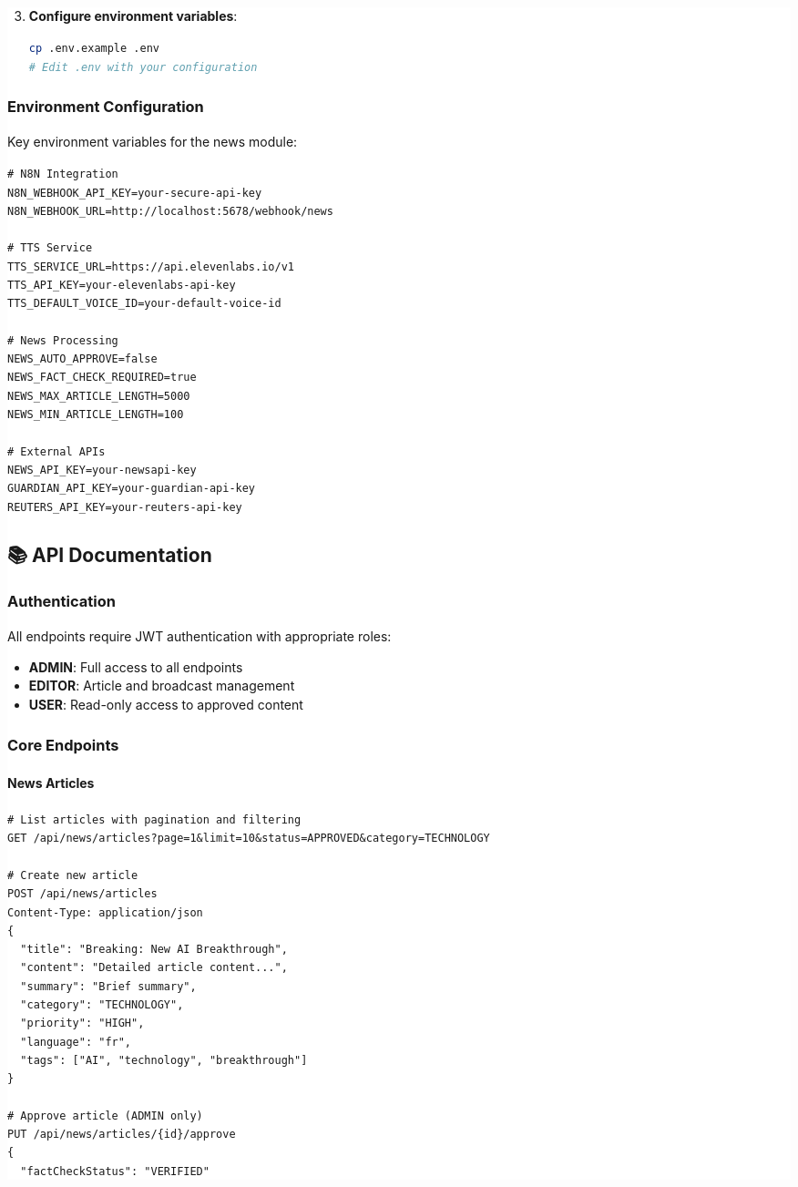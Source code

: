 3. **Configure environment variables**:
   ```bash
   cp .env.example .env
   # Edit .env with your configuration
   ```

### Environment Configuration

Key environment variables for the news module:

```env
# N8N Integration
N8N_WEBHOOK_API_KEY=your-secure-api-key
N8N_WEBHOOK_URL=http://localhost:5678/webhook/news

# TTS Service
TTS_SERVICE_URL=https://api.elevenlabs.io/v1
TTS_API_KEY=your-elevenlabs-api-key
TTS_DEFAULT_VOICE_ID=your-default-voice-id

# News Processing
NEWS_AUTO_APPROVE=false
NEWS_FACT_CHECK_REQUIRED=true
NEWS_MAX_ARTICLE_LENGTH=5000
NEWS_MIN_ARTICLE_LENGTH=100

# External APIs
NEWS_API_KEY=your-newsapi-key
GUARDIAN_API_KEY=your-guardian-api-key
REUTERS_API_KEY=your-reuters-api-key
```

## 📚 API Documentation

### Authentication
All endpoints require JWT authentication with appropriate roles:
- **ADMIN**: Full access to all endpoints
- **EDITOR**: Article and broadcast management
- **USER**: Read-only access to approved content

### Core Endpoints

#### News Articles
```http
# List articles with pagination and filtering
GET /api/news/articles?page=1&limit=10&status=APPROVED&category=TECHNOLOGY

# Create new article
POST /api/news/articles
Content-Type: application/json
{
  "title": "Breaking: New AI Breakthrough",
  "content": "Detailed article content...",
  "summary": "Brief summary",
  "category": "TECHNOLOGY",
  "priority": "HIGH",
  "language": "fr",
  "tags": ["AI", "technology", "breakthrough"]
}

# Approve article (ADMIN only)
PUT /api/news/articles/{id}/approve
{
  "factCheckStatus": "VERIFIED"
```